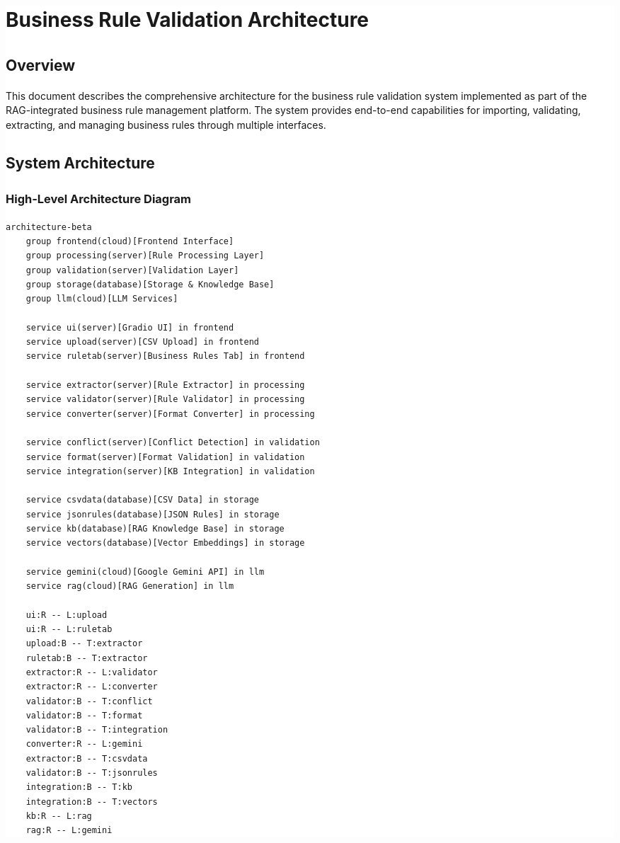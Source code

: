 # Business Rule Validation Architecture

## Overview

This document describes the comprehensive architecture for the business rule validation system implemented as part of the RAG-integrated business rule management platform. The system provides end-to-end capabilities for importing, validating, extracting, and managing business rules through multiple interfaces.

## System Architecture

### High-Level Architecture Diagram

```mermaid
architecture-beta
    group frontend(cloud)[Frontend Interface]
    group processing(server)[Rule Processing Layer]
    group validation(server)[Validation Layer]
    group storage(database)[Storage & Knowledge Base]
    group llm(cloud)[LLM Services]

    service ui(server)[Gradio UI] in frontend
    service upload(server)[CSV Upload] in frontend
    service ruletab(server)[Business Rules Tab] in frontend
    
    service extractor(server)[Rule Extractor] in processing
    service validator(server)[Rule Validator] in processing
    service converter(server)[Format Converter] in processing
    
    service conflict(server)[Conflict Detection] in validation
    service format(server)[Format Validation] in validation
    service integration(server)[KB Integration] in validation
    
    service csvdata(database)[CSV Data] in storage
    service jsonrules(database)[JSON Rules] in storage
    service kb(database)[RAG Knowledge Base] in storage
    service vectors(database)[Vector Embeddings] in storage
    
    service gemini(cloud)[Google Gemini API] in llm
    service rag(cloud)[RAG Generation] in llm

    ui:R -- L:upload
    ui:R -- L:ruletab
    upload:B -- T:extractor
    ruletab:B -- T:extractor
    extractor:R -- L:validator
    extractor:R -- L:converter
    validator:B -- T:conflict
    validator:B -- T:format
    validator:B -- T:integration
    converter:R -- L:gemini
    extractor:B -- T:csvdata
    validator:B -- T:jsonrules
    integration:B -- T:kb
    integration:B -- T:vectors
    kb:R -- L:rag
    rag:R -- L:gemini
```
